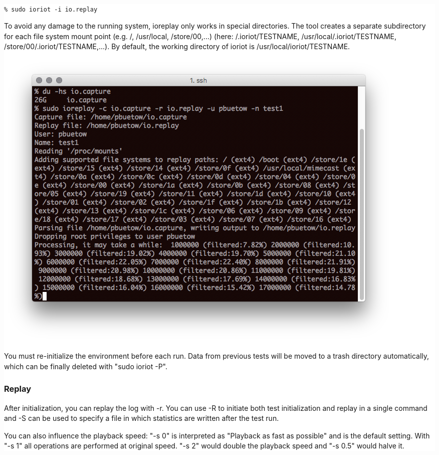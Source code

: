 ```
% sudo ioriot -i io.replay
```

To avoid any damage to the running system, ioreplay only works in special directories. The tool creates a separate subdirectory for each file system mount point (e.g. /, /usr/local, /store/00,...) (here: /.ioriot/TESTNAME, /usr/local/.ioriot/TESTNAME, /store/00/.ioriot/TESTNAME,...). By default, the working directory of ioriot is /usr/local/ioriot/TESTNAME.

[![Screenshot test preparation](./2018-06-01-realistic-load-testing-with-ioriot-for-linux/figure2-ioriot-test-preparation.png "Screenshot test preparation")](./2018-06-01-realistic-load-testing-with-ioriot-for-linux/figure2-ioriot-test-preparation.png)  

You must re-initialize the environment before each run. Data from previous tests will be moved to a trash directory automatically, which can be finally deleted with "sudo ioriot -P".

### Replay

After initialization, you can replay the log with -r. You can use -R to initiate both test initialization and replay in a single command and -S can be used to specify a file in which statistics are written after the test run.

You can also influence the playback speed: "-s 0" is interpreted as "Playback as fast as possible" and is the default setting. With "-s 1" all operations are performed at original speed. "-s 2" would double the playback speed and "-s 0.5" would halve it.
